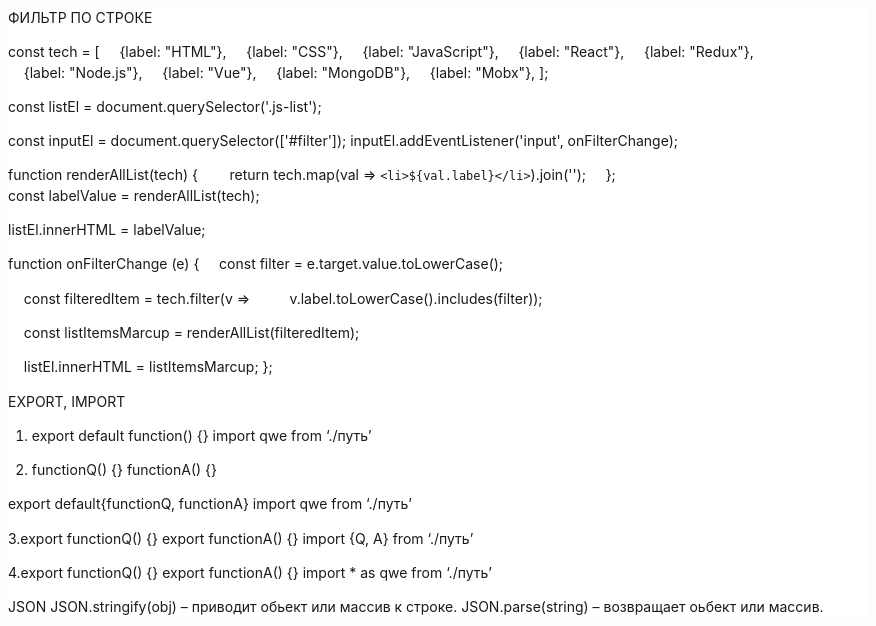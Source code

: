 





ФИЛЬТР ПО СТРОКЕ

const tech = [
    {label: "HTML"},
    {label: "CSS"},
    {label: "JavaScript"},
    {label: "React"},
    {label: "Redux"},
    {label: "Node.js"},
    {label: "Vue"},
    {label: "MongoDB"},
    {label: "Mobx"},
];

const listEl = document.querySelector('.js-list');

const inputEl = document.querySelector(['#filter']);
inputEl.addEventListener('input', onFilterChange);

function renderAllList(tech) {
       return tech.map(val => `<li>${val.label}</li>`).join('');
    };
    
const labelValue = renderAllList(tech);

listEl.innerHTML = labelValue;

function onFilterChange (e) {
    const filter = e.target.value.toLowerCase();

    const filteredItem = tech.filter(v => 
        v.label.toLowerCase().includes(filter));

    const listItemsMarcup = renderAllList(filteredItem);

    listEl.innerHTML = listItemsMarcup;
};

EXPORT, IMPORT 
1. export default function() {}               import qwe from ‘./путь’

2. functionQ() {}
   functionA() {}

export default{functionQ, functionA}          import qwe from ‘./путь’

3.export functionQ() {}
  export functionA() {}                       import {Q, A} from ‘./путь’

4.export functionQ() {}
  export functionA() {}                       import * as qwe from ‘./путь’





JSON
JSON.stringify(obj) – приводит обьект или массив к строке.
JSON.parse(string) – возвращает оьбект или массив.
